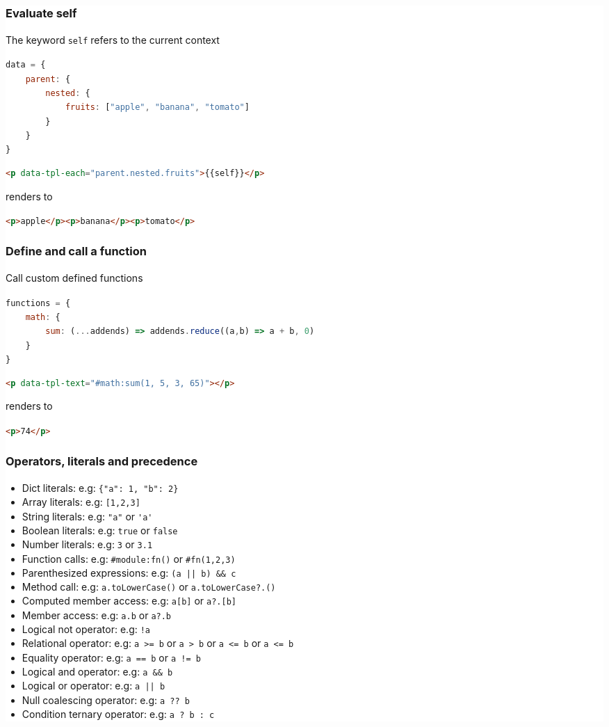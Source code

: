### Evaluate self
The keyword `self` refers to the current context

```javascript
data = {
    parent: {
        nested: {
            fruits: ["apple", "banana", "tomato"]
        }
    }
}
```
```html
<p data-tpl-each="parent.nested.fruits">{{self}}</p>
```
renders to
```html
<p>apple</p><p>banana</p><p>tomato</p>
```

### Define and call a function
Call custom defined functions

```javascript
functions = {
    math: {
        sum: (...addends) => addends.reduce((a,b) => a + b, 0)
    }
}
```
```html
<p data-tpl-text="#math:sum(1, 5, 3, 65)"></p>
```
renders to
```html
<p>74</p>
```
### Operators, literals and precedence

- Dict literals: e.g: `{"a": 1, "b": 2}`
- Array literals: e.g: `[1,2,3]`
- String literals: e.g: `"a"` or `'a'`
- Boolean literals: e.g: `true` or `false`
- Number literals: e.g: `3` or `3.1`
- Function calls: e.g: `#module:fn()` or `#fn(1,2,3)`
- Parenthesized expressions: e.g: `(a || b) && c`
- Method call: e.g: `a.toLowerCase()` or `a.toLowerCase?.()`
- Computed member access: e.g: `a[b]` or `a?.[b]`
- Member access: e.g: `a.b` or `a?.b`
- Logical not operator: e.g: `!a`
- Relational operator: e.g: `a >= b` or `a > b` or `a <= b` or `a <= b`
- Equality operator: e.g: `a == b` or `a != b`
- Logical and operator: e.g: `a && b`
- Logical or operator: e.g: `a || b`
- Null coalescing operator: e.g: `a ?? b`
- Condition ternary operator: e.g: `a ? b : c`

